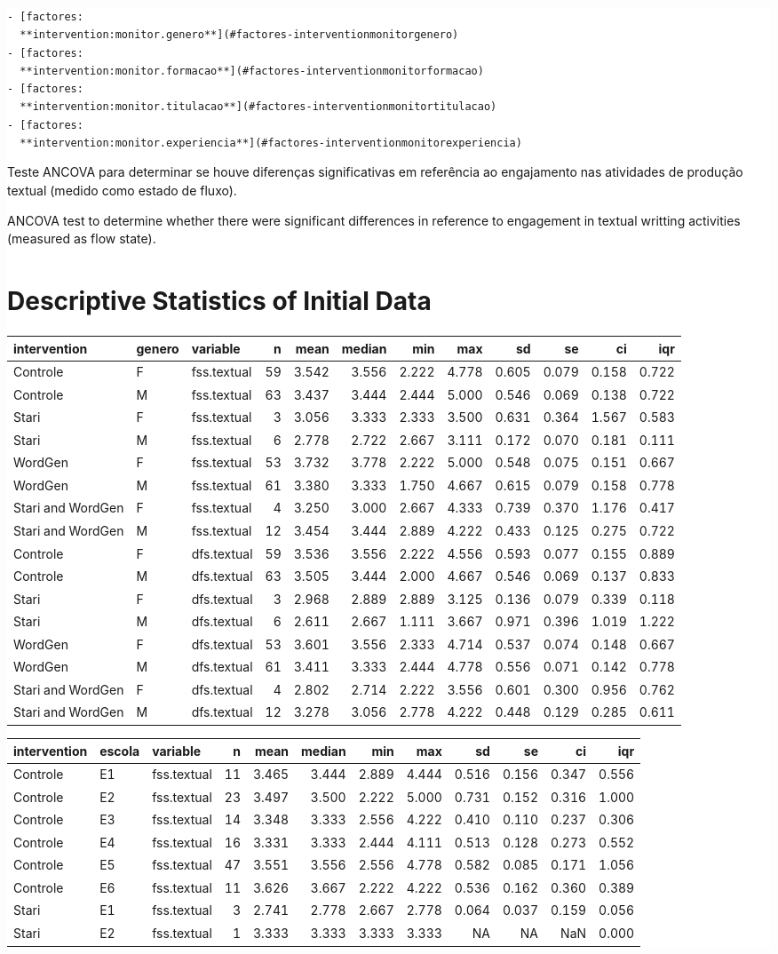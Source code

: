     - [factores:
      **intervention:monitor.genero**](#factores-interventionmonitorgenero)
    - [factores:
      **intervention:monitor.formacao**](#factores-interventionmonitorformacao)
    - [factores:
      **intervention:monitor.titulacao**](#factores-interventionmonitortitulacao)
    - [factores:
      **intervention:monitor.experiencia**](#factores-interventionmonitorexperiencia)

Teste ANCOVA para determinar se houve diferenças significativas em
referência ao engajamento nas atividades de produção textual (medido
como estado de fluxo).

ANCOVA test to determine whether there were significant differences in
reference to engagement in textual writting activities (measured as flow
state).

# Descriptive Statistics of Initial Data

| intervention      | genero | variable    |   n |  mean | median |   min |   max |    sd |    se |    ci |   iqr |
|:------------------|:-------|:------------|----:|------:|-------:|------:|------:|------:|------:|------:|------:|
| Controle          | F      | fss.textual |  59 | 3.542 |  3.556 | 2.222 | 4.778 | 0.605 | 0.079 | 0.158 | 0.722 |
| Controle          | M      | fss.textual |  63 | 3.437 |  3.444 | 2.444 | 5.000 | 0.546 | 0.069 | 0.138 | 0.722 |
| Stari             | F      | fss.textual |   3 | 3.056 |  3.333 | 2.333 | 3.500 | 0.631 | 0.364 | 1.567 | 0.583 |
| Stari             | M      | fss.textual |   6 | 2.778 |  2.722 | 2.667 | 3.111 | 0.172 | 0.070 | 0.181 | 0.111 |
| WordGen           | F      | fss.textual |  53 | 3.732 |  3.778 | 2.222 | 5.000 | 0.548 | 0.075 | 0.151 | 0.667 |
| WordGen           | M      | fss.textual |  61 | 3.380 |  3.333 | 1.750 | 4.667 | 0.615 | 0.079 | 0.158 | 0.778 |
| Stari and WordGen | F      | fss.textual |   4 | 3.250 |  3.000 | 2.667 | 4.333 | 0.739 | 0.370 | 1.176 | 0.417 |
| Stari and WordGen | M      | fss.textual |  12 | 3.454 |  3.444 | 2.889 | 4.222 | 0.433 | 0.125 | 0.275 | 0.722 |
| Controle          | F      | dfs.textual |  59 | 3.536 |  3.556 | 2.222 | 4.556 | 0.593 | 0.077 | 0.155 | 0.889 |
| Controle          | M      | dfs.textual |  63 | 3.505 |  3.444 | 2.000 | 4.667 | 0.546 | 0.069 | 0.137 | 0.833 |
| Stari             | F      | dfs.textual |   3 | 2.968 |  2.889 | 2.889 | 3.125 | 0.136 | 0.079 | 0.339 | 0.118 |
| Stari             | M      | dfs.textual |   6 | 2.611 |  2.667 | 1.111 | 3.667 | 0.971 | 0.396 | 1.019 | 1.222 |
| WordGen           | F      | dfs.textual |  53 | 3.601 |  3.556 | 2.333 | 4.714 | 0.537 | 0.074 | 0.148 | 0.667 |
| WordGen           | M      | dfs.textual |  61 | 3.411 |  3.333 | 2.444 | 4.778 | 0.556 | 0.071 | 0.142 | 0.778 |
| Stari and WordGen | F      | dfs.textual |   4 | 2.802 |  2.714 | 2.222 | 3.556 | 0.601 | 0.300 | 0.956 | 0.762 |
| Stari and WordGen | M      | dfs.textual |  12 | 3.278 |  3.056 | 2.778 | 4.222 | 0.448 | 0.129 | 0.285 | 0.611 |

| intervention      | escola | variable    |   n |  mean | median |   min |   max |    sd |    se |    ci |   iqr |
|:------------------|:-------|:------------|----:|------:|-------:|------:|------:|------:|------:|------:|------:|
| Controle          | E1     | fss.textual |  11 | 3.465 |  3.444 | 2.889 | 4.444 | 0.516 | 0.156 | 0.347 | 0.556 |
| Controle          | E2     | fss.textual |  23 | 3.497 |  3.500 | 2.222 | 5.000 | 0.731 | 0.152 | 0.316 | 1.000 |
| Controle          | E3     | fss.textual |  14 | 3.348 |  3.333 | 2.556 | 4.222 | 0.410 | 0.110 | 0.237 | 0.306 |
| Controle          | E4     | fss.textual |  16 | 3.331 |  3.333 | 2.444 | 4.111 | 0.513 | 0.128 | 0.273 | 0.552 |
| Controle          | E5     | fss.textual |  47 | 3.551 |  3.556 | 2.556 | 4.778 | 0.582 | 0.085 | 0.171 | 1.056 |
| Controle          | E6     | fss.textual |  11 | 3.626 |  3.667 | 2.222 | 4.222 | 0.536 | 0.162 | 0.360 | 0.389 |
| Stari             | E1     | fss.textual |   3 | 2.741 |  2.778 | 2.667 | 2.778 | 0.064 | 0.037 | 0.159 | 0.056 |
| Stari             | E2     | fss.textual |   1 | 3.333 |  3.333 | 3.333 | 3.333 |    NA |    NA |   NaN | 0.000 |